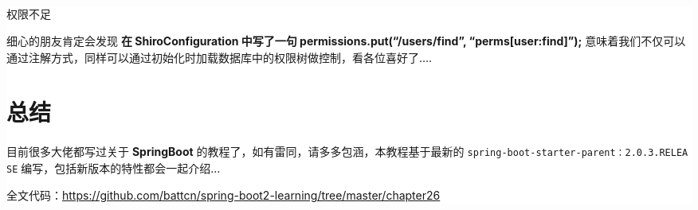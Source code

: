 权限不足



细心的朋友肯定会发现 **在 ShiroConfiguration 中写了一句 permissions.put(“/users/find”, “perms[user:find]”);** 意味着我们不仅可以通过注解方式，同样可以通过初始化时加载数据库中的权限树做控制，看各位喜好了….

# 总结

目前很多大佬都写过关于 **SpringBoot** 的教程了，如有雷同，请多多包涵，本教程基于最新的 `spring-boot-starter-parent：2.0.3.RELEASE` 编写，包括新版本的特性都会一起介绍…

全文代码：https://github.com/battcn/spring-boot2-learning/tree/master/chapter26